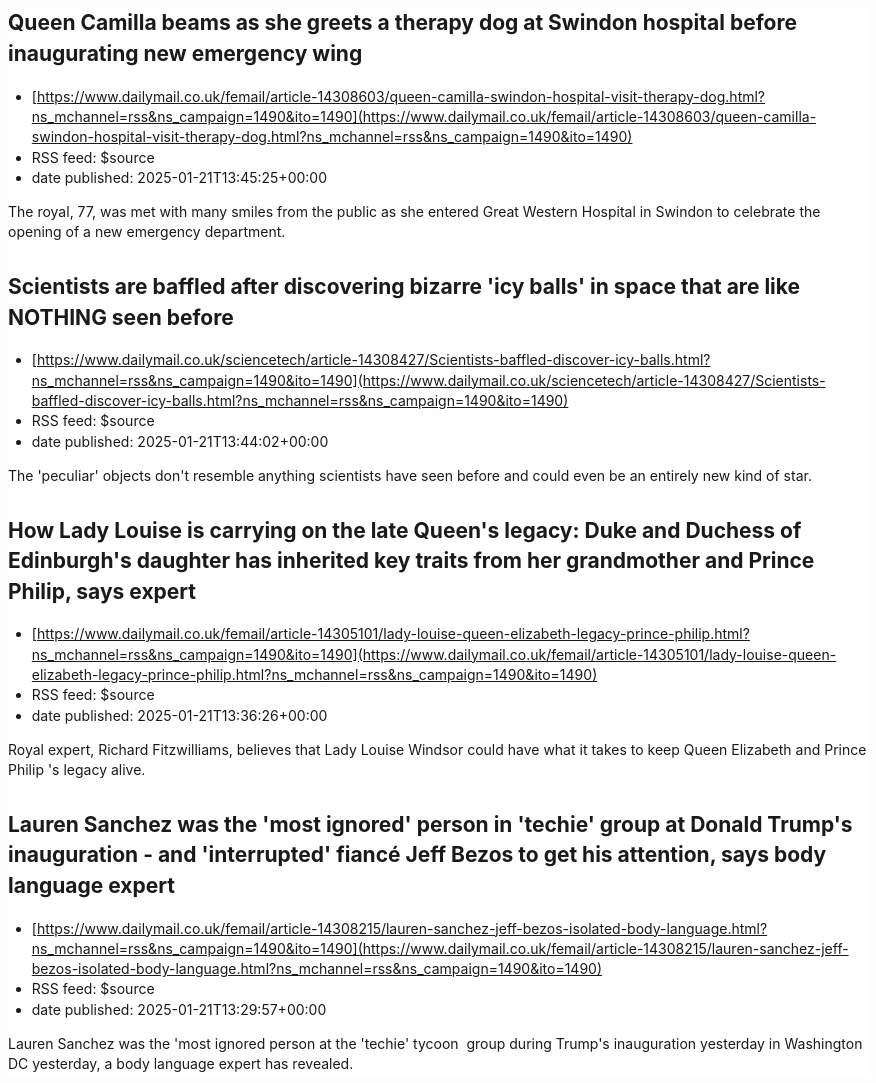 ## Queen Camilla beams as she greets a therapy dog at Swindon hospital before inaugurating new emergency wing
 - [https://www.dailymail.co.uk/femail/article-14308603/queen-camilla-swindon-hospital-visit-therapy-dog.html?ns_mchannel=rss&ns_campaign=1490&ito=1490](https://www.dailymail.co.uk/femail/article-14308603/queen-camilla-swindon-hospital-visit-therapy-dog.html?ns_mchannel=rss&ns_campaign=1490&ito=1490)
 - RSS feed: $source
 - date published: 2025-01-21T13:45:25+00:00

The royal, 77, was met with many smiles from the public as she entered Great Western Hospital in Swindon to celebrate the opening of a new emergency department.

## Scientists are baffled after discovering bizarre 'icy balls' in space that are like NOTHING seen before
 - [https://www.dailymail.co.uk/sciencetech/article-14308427/Scientists-baffled-discover-icy-balls.html?ns_mchannel=rss&ns_campaign=1490&ito=1490](https://www.dailymail.co.uk/sciencetech/article-14308427/Scientists-baffled-discover-icy-balls.html?ns_mchannel=rss&ns_campaign=1490&ito=1490)
 - RSS feed: $source
 - date published: 2025-01-21T13:44:02+00:00

The 'peculiar' objects don't resemble anything scientists have seen before and could even be an entirely new kind of star.

## How Lady Louise is carrying on the late Queen's legacy: Duke and Duchess of Edinburgh's daughter has inherited key traits from her grandmother and Prince Philip, says expert
 - [https://www.dailymail.co.uk/femail/article-14305101/lady-louise-queen-elizabeth-legacy-prince-philip.html?ns_mchannel=rss&ns_campaign=1490&ito=1490](https://www.dailymail.co.uk/femail/article-14305101/lady-louise-queen-elizabeth-legacy-prince-philip.html?ns_mchannel=rss&ns_campaign=1490&ito=1490)
 - RSS feed: $source
 - date published: 2025-01-21T13:36:26+00:00

Royal expert, Richard Fitzwilliams, believes that Lady Louise Windsor could have what it takes to keep Queen Elizabeth and Prince Philip 's legacy alive.

## Lauren Sanchez was the 'most ignored' person in 'techie' group at Donald Trump's inauguration - and 'interrupted' fiancé Jeff Bezos to get his attention, says body language expert
 - [https://www.dailymail.co.uk/femail/article-14308215/lauren-sanchez-jeff-bezos-isolated-body-language.html?ns_mchannel=rss&ns_campaign=1490&ito=1490](https://www.dailymail.co.uk/femail/article-14308215/lauren-sanchez-jeff-bezos-isolated-body-language.html?ns_mchannel=rss&ns_campaign=1490&ito=1490)
 - RSS feed: $source
 - date published: 2025-01-21T13:29:57+00:00

Lauren Sanchez was the 'most ignored person at the 'techie' tycoon  group during Trump's inauguration yesterday in Washington DC yesterday, a body language expert has revealed.
